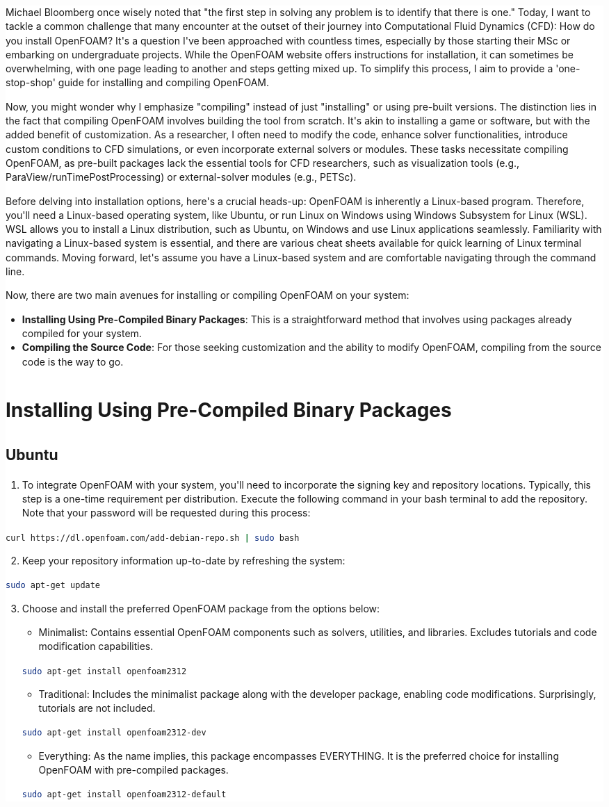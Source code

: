 Michael Bloomberg once wisely noted that "the first step in solving any problem is to identify that there is one." Today, I want to tackle a common challenge that many encounter at the outset of their journey into Computational Fluid Dynamics (CFD): How do you install OpenFOAM? It's a question I've been approached with countless times, especially by those starting their MSc or embarking on undergraduate projects. While the OpenFOAM website offers instructions for installation, it can sometimes be overwhelming, with one page leading to another and steps getting mixed up. To simplify this process, I aim to provide a 'one-stop-shop' guide for installing and compiling OpenFOAM.

Now, you might wonder why I emphasize "compiling" instead of just "installing" or using pre-built versions. The distinction lies in the fact that compiling OpenFOAM involves building the tool from scratch. It's akin to installing a game or software, but with the added benefit of customization. As a researcher, I often need to modify the code, enhance solver functionalities, introduce custom conditions to CFD simulations, or even incorporate external solvers or modules. These tasks necessitate compiling OpenFOAM, as pre-built packages lack the essential tools for CFD researchers, such as visualization tools (e.g., ParaView/runTimePostProcessing) or external-solver modules (e.g., PETSc).

Before delving into installation options, here's a crucial heads-up: OpenFOAM is inherently a Linux-based program. Therefore, you'll need a Linux-based operating system, like Ubuntu, or run Linux on Windows using Windows Subsystem for Linux (WSL). WSL allows you to install a Linux distribution, such as Ubuntu, on Windows and use Linux applications seamlessly. Familiarity with navigating a Linux-based system is essential, and there are various cheat sheets available for quick learning of Linux terminal commands. Moving forward, let's assume you have a Linux-based system and are comfortable navigating through the command line. 

Now, there are two main avenues for installing or compiling OpenFOAM on your system:

- **Installing Using Pre-Compiled Binary Packages**: This is a straightforward method that involves using packages already compiled for your system.
- **Compiling the Source Code**: For those seeking customization and the ability to modify OpenFOAM, compiling from the source code is the way to go.

# Installing Using Pre-Compiled Binary Packages

## Ubuntu

1. To integrate OpenFOAM with your system, you'll need to incorporate the signing key and repository locations. Typically, this step is a one-time requirement per distribution. Execute the following command in your bash terminal to add the repository. Note that your password will be requested during this process:
```bash
curl https://dl.openfoam.com/add-debian-repo.sh | sudo bash
```

2. Keep your repository information up-to-date by refreshing the system:
```bash
sudo apt-get update
```

3. Choose and install the preferred OpenFOAM package from the options below:

    * Minimalist: Contains essential OpenFOAM components such as solvers, utilities, and libraries. Excludes tutorials and code modification capabilities.
    ```bash
    sudo apt-get install openfoam2312
    ```
    * Traditional: Includes the minimalist package along with the developer package, enabling code modifications. Surprisingly, tutorials are not included.
    ```bash
    sudo apt-get install openfoam2312-dev
    ```
    * Everything: As the name implies, this package encompasses EVERYTHING. It is the preferred choice for installing OpenFOAM with pre-compiled packages.
    ```bash
    sudo apt-get install openfoam2312-default
    ```
